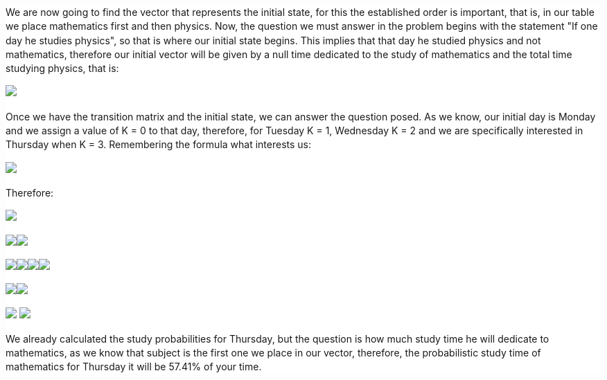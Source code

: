We are now going to find the vector that represents the initial state, for this the established order is important, that is, in our table we place mathematics first and then physics. Now, the question we must answer in the problem begins with the statement "If one day he studies physics", so that is where our initial state begins. This implies that that day he studied physics and not mathematics, therefore our initial vector will be given by a null time dedicated to the study of mathematics and the total time studying physics, that is:

<img src="https://render.githubusercontent.com/render/math?math=X_0%3D%5C%20%5Cleft%5B%5Cbegin%7Bmatrix%7D0%5C%5C1%5C%5C%5Cend%7Bmatrix%7D%5Cright%5D%0A">

Once we have the transition matrix and the initial state, we can answer the question posed. As we know, our initial day is Monday and we assign a value of K = 0 to that day, therefore, for Tuesday K = 1, Wednesday K = 2 and we are specifically interested in Thursday when K = 3. Remembering the formula what interests us:

<img src="https://render.githubusercontent.com/render/math?math=X_K%3DP_%7BX_0%7D%5EK%0A">

Therefore:

<img src="https://render.githubusercontent.com/render/math?math=X_3%3DP_%7BX_0%7D%5E3%0A">

<img src="https://render.githubusercontent.com/render/math?math=X_3%3D%20%5Cleft%5B%5Cbegin%7Bmatrix%7D1%2F2%262%2F3%5C%5C1%2F2%261%2F3%5C%5C%5Cend%7Bmatrix%7D%5Cright%5D%5E3"><img src="https://render.githubusercontent.com/render/math?math=%5Cleft%5B%5Cbegin%7Bmatrix%7D0%5C%5C1%5C%5C%5Cend%7Bmatrix%7D%5Cright%5D">

<img src="https://render.githubusercontent.com/render/math?math=X_3%3D%5Cleft%5B%5Cbegin%7Bmatrix%7D1%2F2%262%2F3%5C%5C1%2F2%261%2F3%5C%5C%5Cend%7Bmatrix%7D%5Cright%5D"><img src="https://render.githubusercontent.com/render/math?math=%5Cleft%5B%5Cbegin%7Bmatrix%7D1%2F2%262%2F3%5C%5C1%2F2%261%2F3%5C%5C%5Cend%7Bmatrix%7D%5Cright%5D"><img src="https://render.githubusercontent.com/render/math?math=%5Cleft%5B%5Cbegin%7Bmatrix%7D1%2F2%262%2F3%5C%5C1%2F2%261%2F3%5C%5C%5Cend%7Bmatrix%7D%5Cright%5D"><img src="https://render.githubusercontent.com/render/math?math=%5Cleft%5B%5Cbegin%7Bmatrix%7D0%5C%5C1%5C%5C%5Cend%7Bmatrix%7D%5Cright%5D">

<img src="https://render.githubusercontent.com/render/math?math=X_3%3D%5Cleft%5B%5Cbegin%7Bmatrix%7D41%2F72%2631%2F54%5C%5C31%2F72%2623%2F54%5C%5C%5Cend%7Bmatrix%7D%5Cright%5D"><img src="https://render.githubusercontent.com/render/math?math=%5Cleft%5B%5Cbegin%7Bmatrix%7D0%5C%5C1%5C%5C%5Cend%7Bmatrix%7D%5Cright%5D">

<img src="https://render.githubusercontent.com/render/math?math=X_3%3D%5C%20%5Cleft%5B%5Cbegin%7Bmatrix%7D31%2F54%5C%5C23%2F54%5C%5C%5Cend%7Bmatrix%7D%5Cright%5D%0A">

<img src="https://render.githubusercontent.com/render/math?math=X_3%3D%5Cleft%5B%5Cbegin%7Bmatrix%7D0.5741%5C%5C0.4259%5C%5C%5Cend%7Bmatrix%7D%5Cright%5D%0A">

We already calculated the study probabilities for Thursday, but the question is how much study time he will dedicate to mathematics, as we know that subject is the first one we place in our vector, therefore, the probabilistic study time of mathematics for Thursday it will be 57.41% of your time.
